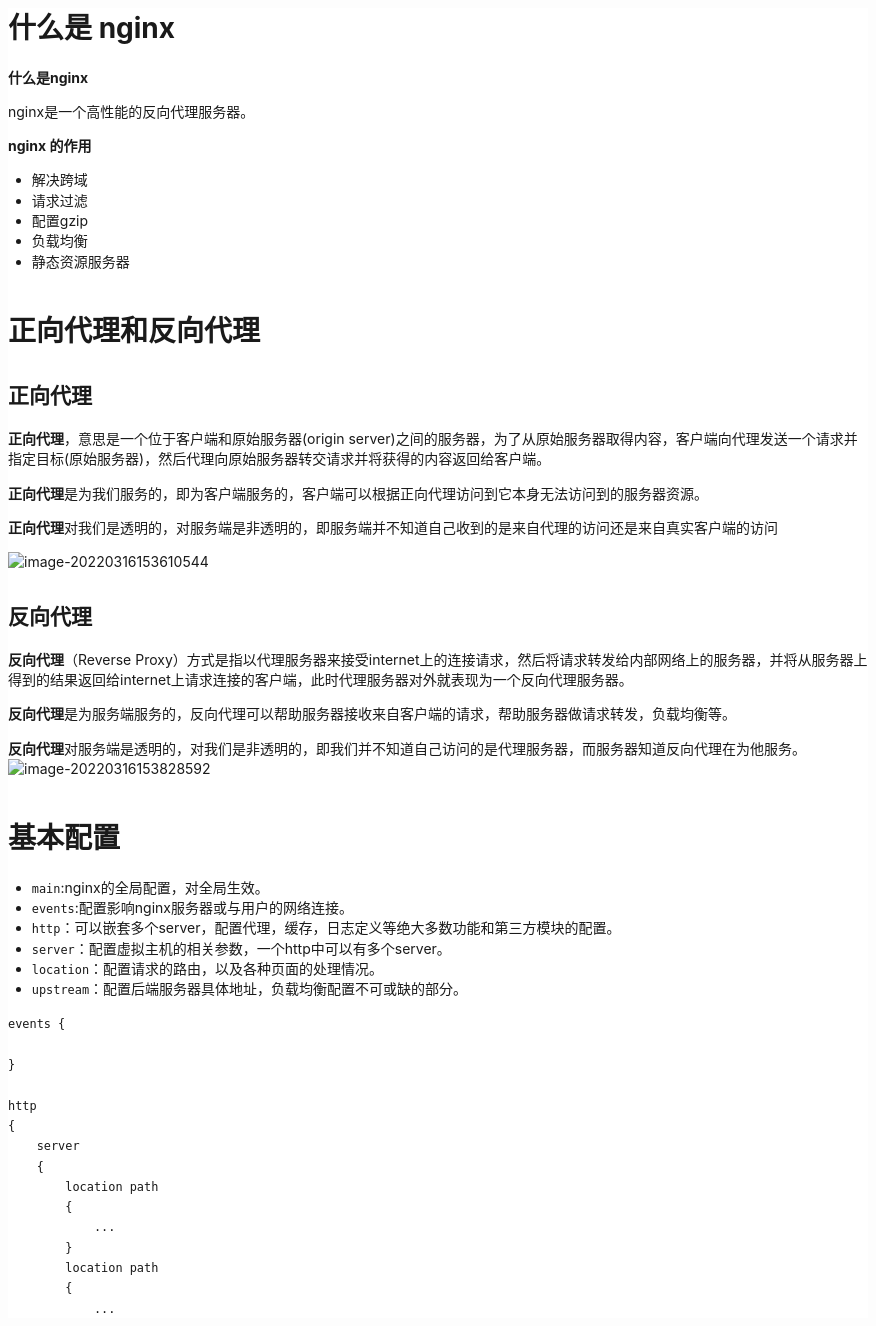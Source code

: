 # 什么是 nginx

**什么是nginx**

nginx是一个高性能的反向代理服务器。



**nginx 的作用**

- 解决跨域
- 请求过滤
- 配置gzip
- 负载均衡
- 静态资源服务器

# 正向代理和反向代理

## 正向代理

**正向代理**，意思是一个位于客户端和原始服务器(origin server)之间的服务器，为了从原始服务器取得内容，客户端向代理发送一个请求并指定目标(原始服务器)，然后代理向原始服务器转交请求并将获得的内容返回给客户端。

**正向代理**是为我们服务的，即为客户端服务的，客户端可以根据正向代理访问到它本身无法访问到的服务器资源。

**正向代理**对我们是透明的，对服务端是非透明的，即服务端并不知道自己收到的是来自代理的访问还是来自真实客户端的访问

![image-20220316153610544](正向代理.png)

## 反向代理

**反向代理**（Reverse Proxy）方式是指以代理服务器来接受internet上的连接请求，然后将请求转发给内部网络上的服务器，并将从服务器上得到的结果返回给internet上请求连接的客户端，此时代理服务器对外就表现为一个反向代理服务器。

**反向代理**是为服务端服务的，反向代理可以帮助服务器接收来自客户端的请求，帮助服务器做请求转发，负载均衡等。

**反向代理**对服务端是透明的，对我们是非透明的，即我们并不知道自己访问的是代理服务器，而服务器知道反向代理在为他服务。
 ![image-20220316153828592](反向代理.png)

# 基本配置

- `main`:nginx的全局配置，对全局生效。
- `events`:配置影响nginx服务器或与用户的网络连接。
- `http`：可以嵌套多个server，配置代理，缓存，日志定义等绝大多数功能和第三方模块的配置。
- `server`：配置虚拟主机的相关参数，一个http中可以有多个server。
- `location`：配置请求的路由，以及各种页面的处理情况。
- `upstream`：配置后端服务器具体地址，负载均衡配置不可或缺的部分。

```
events { 

}

http 
{
    server
    { 
        location path
        {
            ...
        }
        location path
        {
            ...
```